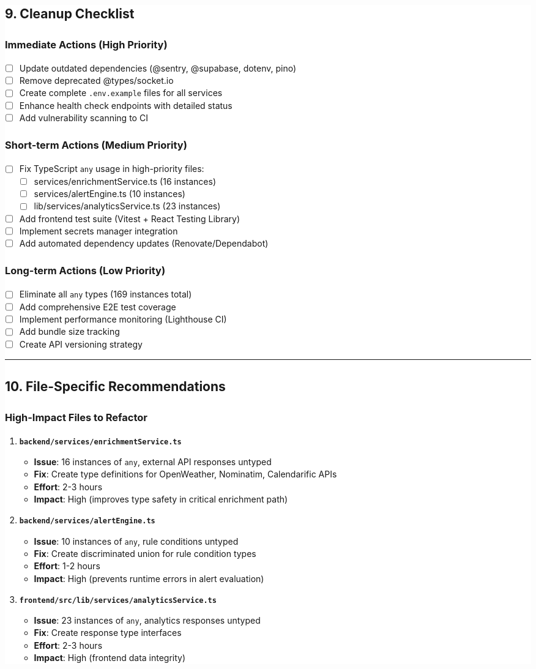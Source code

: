 
## 9. Cleanup Checklist

### Immediate Actions (High Priority)

- [ ] Update outdated dependencies (@sentry, @supabase, dotenv, pino)
- [ ] Remove deprecated @types/socket.io
- [ ] Create complete `.env.example` files for all services
- [ ] Enhance health check endpoints with detailed status
- [ ] Add vulnerability scanning to CI

### Short-term Actions (Medium Priority)

- [ ] Fix TypeScript `any` usage in high-priority files:
  - [ ] services/enrichmentService.ts (16 instances)
  - [ ] services/alertEngine.ts (10 instances)
  - [ ] lib/services/analyticsService.ts (23 instances)
- [ ] Add frontend test suite (Vitest + React Testing Library)
- [ ] Implement secrets manager integration
- [ ] Add automated dependency updates (Renovate/Dependabot)

### Long-term Actions (Low Priority)

- [ ] Eliminate all `any` types (169 instances total)
- [ ] Add comprehensive E2E test coverage
- [ ] Implement performance monitoring (Lighthouse CI)
- [ ] Add bundle size tracking
- [ ] Create API versioning strategy

---

## 10. File-Specific Recommendations

### High-Impact Files to Refactor

1. **`backend/services/enrichmentService.ts`**
   - **Issue**: 16 instances of `any`, external API responses untyped
   - **Fix**: Create type definitions for OpenWeather, Nominatim, Calendarific APIs
   - **Effort**: 2-3 hours
   - **Impact**: High (improves type safety in critical enrichment path)

2. **`backend/services/alertEngine.ts`**
   - **Issue**: 10 instances of `any`, rule conditions untyped
   - **Fix**: Create discriminated union for rule condition types
   - **Effort**: 1-2 hours
   - **Impact**: High (prevents runtime errors in alert evaluation)

3. **`frontend/src/lib/services/analyticsService.ts`**
   - **Issue**: 23 instances of `any`, analytics responses untyped
   - **Fix**: Create response type interfaces
   - **Effort**: 2-3 hours
   - **Impact**: High (frontend data integrity)
